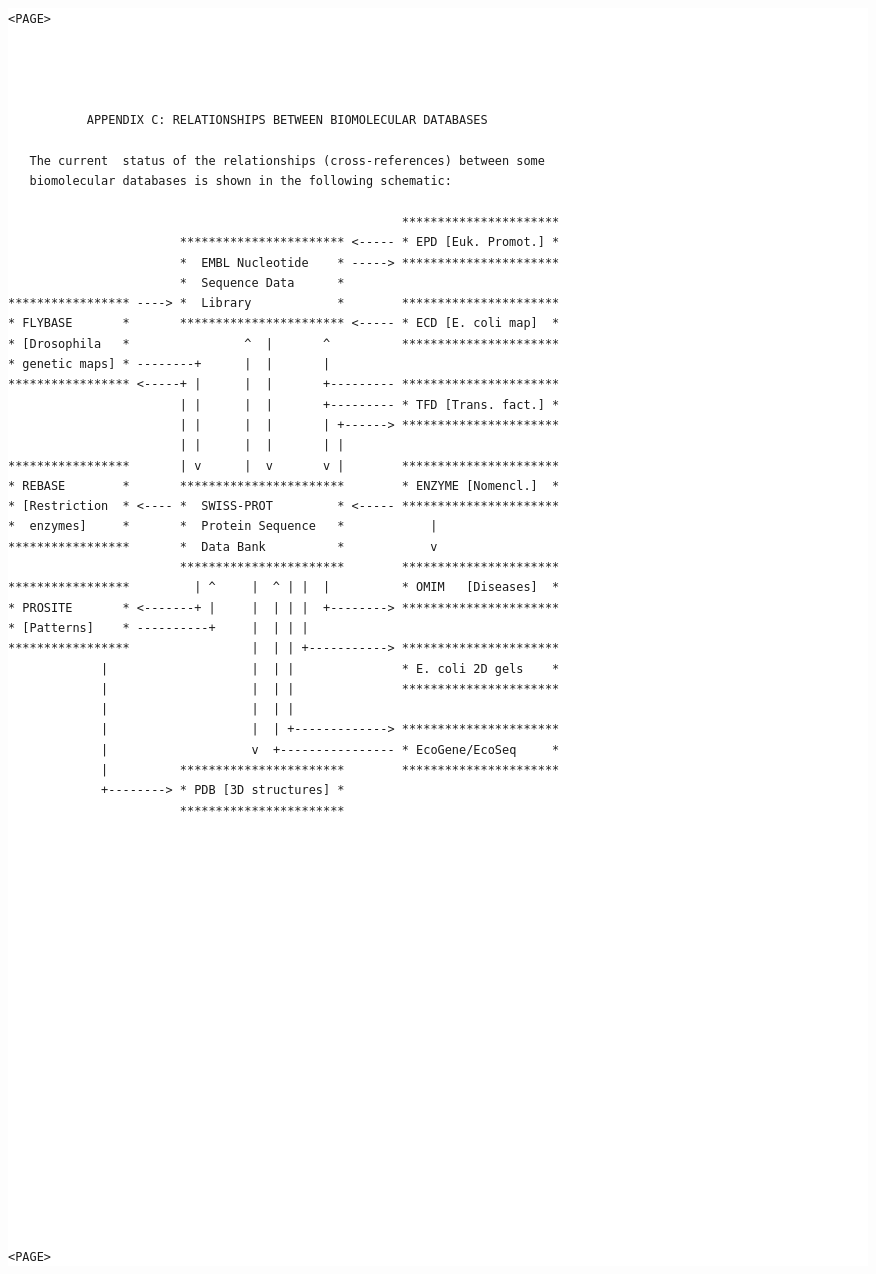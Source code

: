 











    <PAGE>




               APPENDIX C: RELATIONSHIPS BETWEEN BIOMOLECULAR DATABASES

       The current  status of the relationships (cross-references) between some
       biomolecular databases is shown in the following schematic:

                                                           **********************
                            *********************** <----- * EPD [Euk. Promot.] *
                            *  EMBL Nucleotide    * -----> **********************
                            *  Sequence Data      *
    ***************** ----> *  Library            *        **********************
    * FLYBASE       *       *********************** <----- * ECD [E. coli map]  *
    * [Drosophila   *                ^  |       ^          **********************
    * genetic maps] * --------+      |  |       |
    ***************** <-----+ |      |  |       +--------- **********************
                            | |      |  |       +--------- * TFD [Trans. fact.] *
                            | |      |  |       | +------> **********************
                            | |      |  |       | |
    *****************       | v      |  v       v |        **********************
    * REBASE        *       ***********************        * ENZYME [Nomencl.]  *
    * [Restriction  * <---- *  SWISS-PROT         * <----- **********************
    *  enzymes]     *       *  Protein Sequence   *            |
    *****************       *  Data Bank          *            v
                            ***********************        **********************
    *****************         | ^     |  ^ | |  |          * OMIM   [Diseases]  *
    * PROSITE       * <-------+ |     |  | | |  +--------> **********************
    * [Patterns]    * ----------+     |  | | |
    *****************                 |  | | +-----------> **********************
                 |                    |  | |               * E. coli 2D gels    *
                 |                    |  | |               **********************
                 |                    |  | |
                 |                    |  | +-------------> **********************
                 |                    v  +---------------- * EcoGene/EcoSeq     *
                 |          ***********************        **********************
                 +--------> * PDB [3D structures] *
                            ***********************





















    <PAGE>
      
